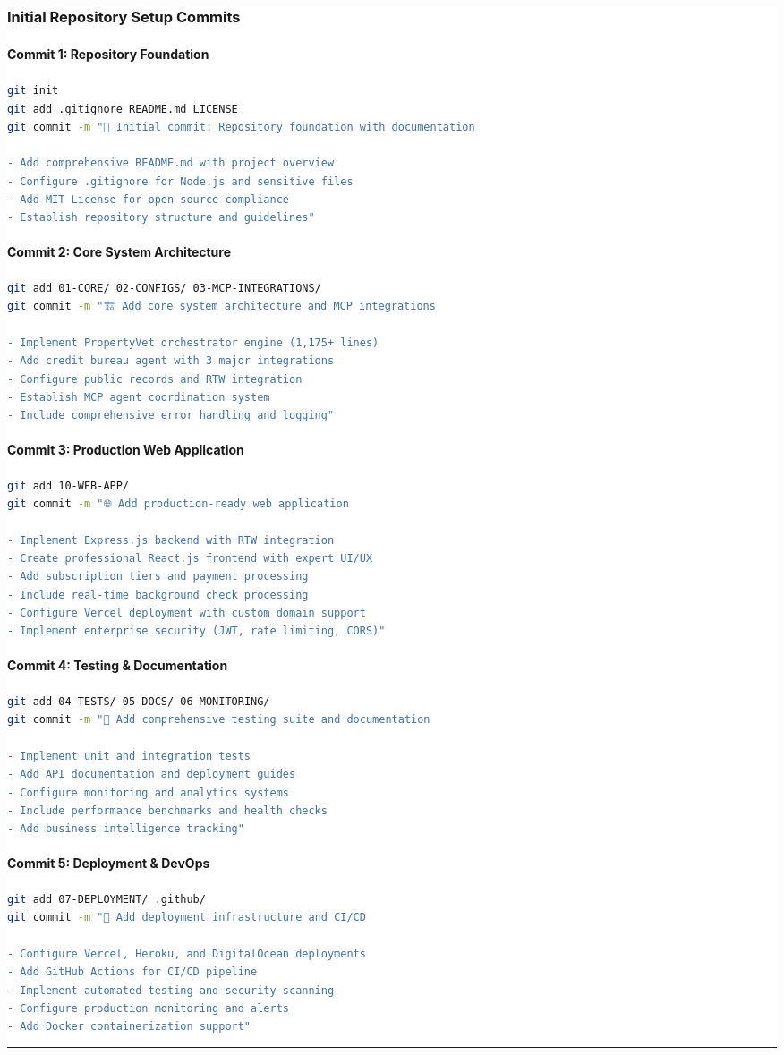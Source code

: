 ### **Initial Repository Setup Commits**

#### **Commit 1: Repository Foundation**
```bash
git init
git add .gitignore README.md LICENSE
git commit -m "🎯 Initial commit: Repository foundation with documentation

- Add comprehensive README.md with project overview
- Configure .gitignore for Node.js and sensitive files
- Add MIT License for open source compliance
- Establish repository structure and guidelines"
```

#### **Commit 2: Core System Architecture**
```bash
git add 01-CORE/ 02-CONFIGS/ 03-MCP-INTEGRATIONS/
git commit -m "🏗️ Add core system architecture and MCP integrations

- Implement PropertyVet orchestrator engine (1,175+ lines)
- Add credit bureau agent with 3 major integrations
- Configure public records and RTW integration
- Establish MCP agent coordination system
- Include comprehensive error handling and logging"
```

#### **Commit 3: Production Web Application**
```bash
git add 10-WEB-APP/
git commit -m "🌐 Add production-ready web application

- Implement Express.js backend with RTW integration
- Create professional React.js frontend with expert UI/UX
- Add subscription tiers and payment processing
- Include real-time background check processing
- Configure Vercel deployment with custom domain support
- Implement enterprise security (JWT, rate limiting, CORS)"
```

#### **Commit 4: Testing & Documentation**
```bash
git add 04-TESTS/ 05-DOCS/ 06-MONITORING/
git commit -m "🧪 Add comprehensive testing suite and documentation

- Implement unit and integration tests
- Add API documentation and deployment guides
- Configure monitoring and analytics systems
- Include performance benchmarks and health checks
- Add business intelligence tracking"
```

#### **Commit 5: Deployment & DevOps**
```bash
git add 07-DEPLOYMENT/ .github/
git commit -m "🚀 Add deployment infrastructure and CI/CD

- Configure Vercel, Heroku, and DigitalOcean deployments
- Add GitHub Actions for CI/CD pipeline
- Implement automated testing and security scanning
- Configure production monitoring and alerts
- Add Docker containerization support"
```

---
